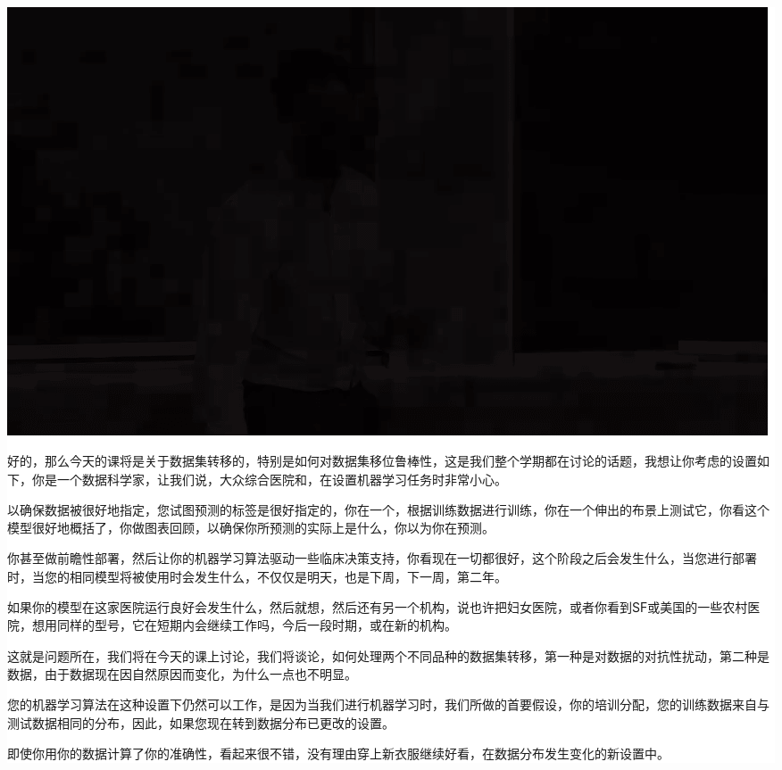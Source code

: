 ![](img/393d50b7b2b03e4b159ddc8f53f14a68_2.png)

好的，那么今天的课将是关于数据集转移的，特别是如何对数据集移位鲁棒性，这是我们整个学期都在讨论的话题，我想让你考虑的设置如下，你是一个数据科学家，让我们说，大众综合医院和，在设置机器学习任务时非常小心。

以确保数据被很好地指定，您试图预测的标签是很好指定的，你在一个，根据训练数据进行训练，你在一个伸出的布景上测试它，你看这个模型很好地概括了，你做图表回顾，以确保你所预测的实际上是什么，你以为你在预测。

你甚至做前瞻性部署，然后让你的机器学习算法驱动一些临床决策支持，你看现在一切都很好，这个阶段之后会发生什么，当您进行部署时，当您的相同模型将被使用时会发生什么，不仅仅是明天，也是下周，下一周，第二年。

如果你的模型在这家医院运行良好会发生什么，然后就想，然后还有另一个机构，说也许把妇女医院，或者你看到SF或美国的一些农村医院，想用同样的型号，它在短期内会继续工作吗，今后一段时期，或在新的机构。

这就是问题所在，我们将在今天的课上讨论，我们将谈论，如何处理两个不同品种的数据集转移，第一种是对数据的对抗性扰动，第二种是数据，由于数据现在因自然原因而变化，为什么一点也不明显。

您的机器学习算法在这种设置下仍然可以工作，是因为当我们进行机器学习时，我们所做的首要假设，你的培训分配，您的训练数据来自与测试数据相同的分布，因此，如果您现在转到数据分布已更改的设置。

即使你用你的数据计算了你的准确性，看起来很不错，没有理由穿上新衣服继续好看，在数据分布发生变化的新设置中。


